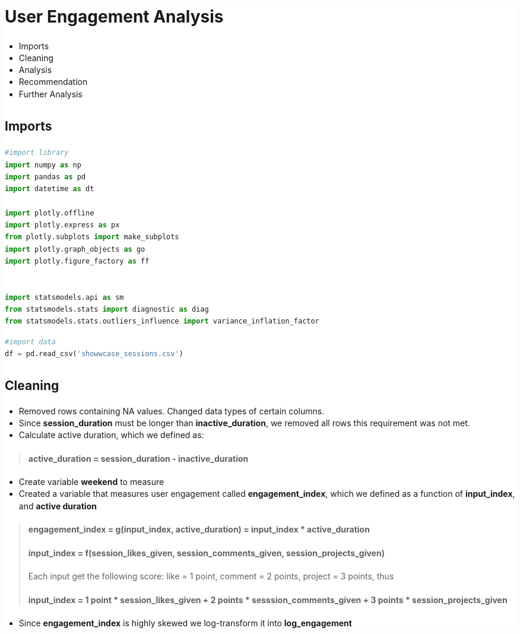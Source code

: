 # User Engagement Analysis

- Imports
- Cleaning
- Analysis
- Recommendation
- Further Analysis

## Imports


```python
#import library
import numpy as np
import pandas as pd
import datetime as dt

import plotly.offline
import plotly.express as px
from plotly.subplots import make_subplots
import plotly.graph_objects as go
import plotly.figure_factory as ff


import statsmodels.api as sm
from statsmodels.stats import diagnostic as diag
from statsmodels.stats.outliers_influence import variance_inflation_factor

```


```python
#import data
df = pd.read_csv('showwcase_sessions.csv')
```

## Cleaning
- Removed rows containing NA values. Changed data types of certain columns. 
- Since **session_duration** must be longer than **inactive_duration**, we removed all rows this requirement was not met. 
- Calculate active duration, which we defined as:
> #### active_duration = session_duration - inactive_duration
- Create variable **weekend** to measure 
- Created a variable that measures user engagement called **engagement_index**, which we defined as a function of **input_index**, and **active duration**
> #### engagement_index = g(input_index, active_duration) = input_index * active_duration
> #### input_index = f(session_likes_given, session_comments_given, session_projects_given)
> Each input get the following score: like = 1 point, comment = 2 points, project = 3 points, thus
> #### input_index = 1 point * session_likes_given + 2 points * sesssion_comments_given + 3 points * session_projects_given
- Since **engagement_index** is highly skewed we log-transform it into **log_engagement**
